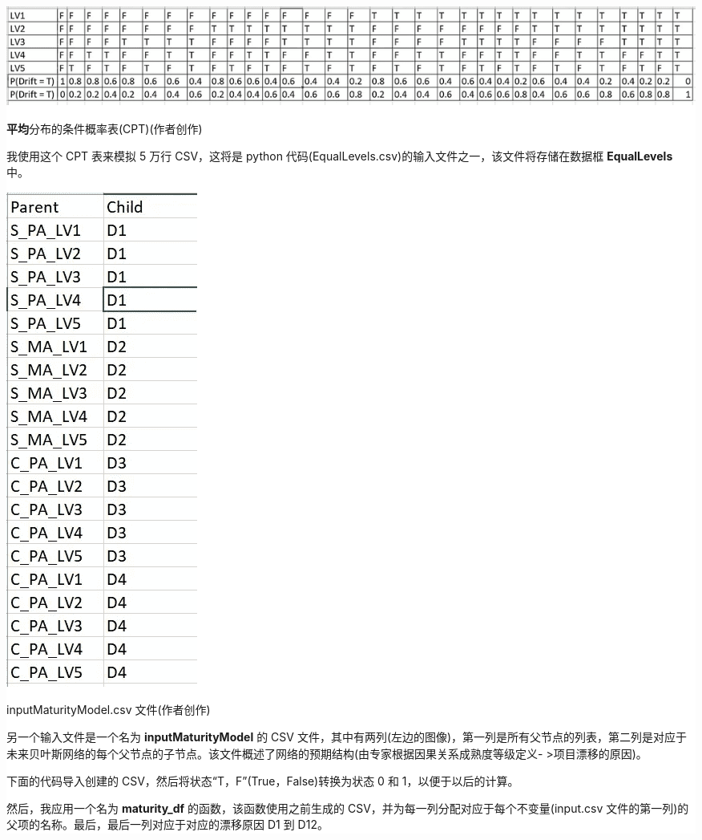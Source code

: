 ![](img/783baa37795c3f1ffde550ed3a549c08.png)

**平均**分布的条件概率表(CPT)(作者创作)

我使用这个 CPT 表来模拟 5 万行 CSV，这将是 python 代码(EqualLevels.csv)的输入文件之一，该文件将存储在数据框 **EqualLevels** 中。

![](img/73f8f572bb5856907b0f7fd95d11ef5b.png)

inputMaturityModel.csv 文件(作者创作)

另一个输入文件是一个名为 **inputMaturityModel** 的 CSV 文件，其中有两列(左边的图像)，第一列是所有父节点的列表，第二列是对应于未来贝叶斯网络的每个父节点的子节点。该文件概述了网络的预期结构(由专家根据因果关系成熟度等级定义- >项目漂移的原因)。

下面的代码导入创建的 CSV，然后将状态“T，F”(True，False)转换为状态 0 和 1，以便于以后的计算。

然后，我应用一个名为 **maturity_df** 的函数，该函数使用之前生成的 CSV，并为每一列分配对应于每个不变量(input.csv 文件的第一列)的父项的名称。最后，最后一列对应于对应的漂移原因 D1 到 D12。
